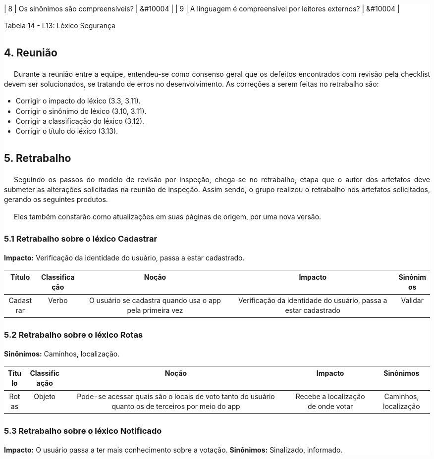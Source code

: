 |   8    | Os sinônimos são compreensíveis?                           | &#10004  |
|   9    | A linguagem é compreensível por leitores externos?         | &#10004  |

<figcaption>Tabela 14 - L13: Léxico Segurança</figcaption>

</center>

## 4. Reunião

<p style="text-indent: 20px; text-align: justify">
Durante a reunião entre a equipe, entendeu-se como consenso geral que os defeitos encontrados com revisão pela checklist devem ser solucionados, se tratando de erros no desenvolvimento. As correções a serem feitas no retrabalho são:
</p>

- Corrigir o impacto do léxico (3.3, 3.11).
- Corrigir o sinônimo do léxico (3.10, 3.11).
- Corrigir a classificação do léxico (3.12).
- Corrigir o título do léxico (3.13).

## 5. Retrabalho

<p style="text-indent: 20px; text-align: justify">
Seguindo os passos do modelo de revisão por inspeção, chega-se no retrabalho, etapa que o autor dos artefatos deve submeter as alterações solicitadas na reunião de inspeção. Assim sendo, o grupo realizou o retrabalho nos artefatos solicitados, gerando os seguintes produtos.
</p>
<p style="text-indent: 20px; text-align: justify">
Eles também constarão como atualizações em suas páginas de origem, por uma nova versão.
</p>

### 5.1 Retrabalho sobre o léxico Cadastrar

<b>Impacto:</b> Verificação da identidade do usuário, passa a estar cadastrado.

|  Título   | Classificação |                          Noção                           |                            Impacto                             | Sinônimos |
| :-------: | :-----------: | :------------------------------------------------------: | :------------------------------------------------------------: | :-------: |
| Cadastrar |     Verbo     | O usuário se cadastra quando usa o app pela primeira vez | Verificação da identidade do usuário, passa a estar cadastrado |  Validar  |

### 5.2 Retrabalho sobre o léxico Rotas

<b>Sinônimos:</b> Caminhos, localização.

| Título | Classificação |                                               Noção                                                |              Impacto               |       Sinônimos       |
| :----: | :-----------: | :------------------------------------------------------------------------------------------------: | :--------------------------------: | :-------------------: |
| Rotas  |    Objeto     | Pode-se acessar quais são o locais de voto tanto do usuário quanto os de terceiros por meio do app | Recebe a localização de onde votar | Caminhos, localização |

### 5.3 Retrabalho sobre o léxico Notificado

<b>Impacto:</b> O usuário passa a ter mais conhecimento sobre a votação.
<b>Sinônimos:</b> Sinalizado, informado.
